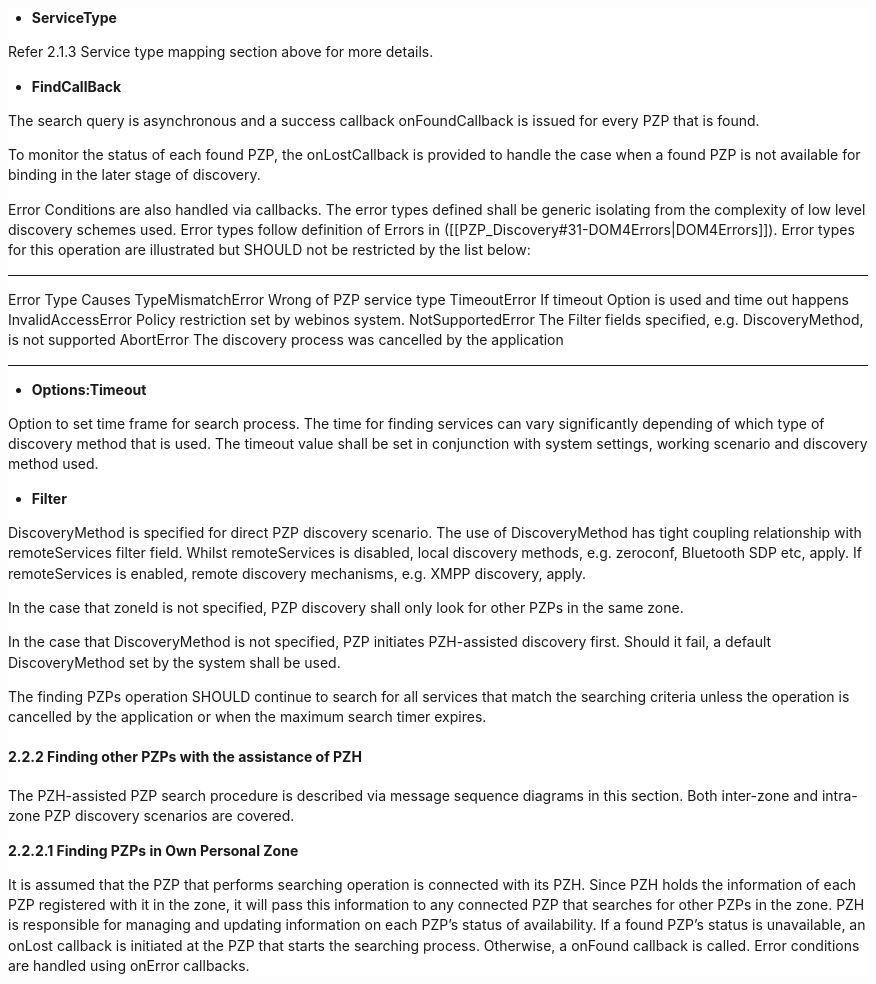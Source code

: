 -   **ServiceType**

Refer 2.1.3 Service type mapping section above for more details.

-   **FindCallBack**

The search query is asynchronous and a success callback onFoundCallback is issued for every PZP that is found.

To monitor the status of each found PZP, the onLostCallback is provided to handle the case when a found PZP is not available for binding in the later stage of discovery.

Error Conditions are also handled via callbacks. The error types defined shall be generic isolating from the complexity of low level discovery schemes used. Error types follow definition of Errors in ([[PZP_Discovery#31-DOM4Errors|DOM4Errors]]). Error types for this operation are illustrated but SHOULD not be restricted by the list below:

  -------------------- --------------------------------------------------------------------- -- --------------- --------------------------------------
  Error Type           Causes
  TypeMismatchError    Wrong of PZP service type
  TimeoutError         If timeout Option is used and time out happens
  InvalidAccessError   Policy restriction set by webinos system.
  NotSupportedError    The Filter fields specified, e.g. DiscoveryMethod, is not supported
  AbortError           The discovery process was cancelled by the application
  -------------------- --------------------------------------------------------------------- -- --------------- --------------------------------------

-   **Options:Timeout**

Option to set time frame for search process. The time for finding services can vary significantly depending of which type of discovery method that is used. The timeout value shall be set in conjunction with system settings, working scenario and discovery method used.

-   **Filter**

DiscoveryMethod is specified for direct PZP discovery scenario. The use of DiscoveryMethod has tight coupling relationship with remoteServices filter field. Whilst remoteServices is disabled, local discovery methods, e.g. zeroconf, Bluetooth SDP etc, apply. If remoteServices is enabled, remote discovery mechanisms, e.g. XMPP discovery, apply.

In the case that zoneId is not specified, PZP discovery shall only look for other PZPs in the same zone.

In the case that DiscoveryMethod is not specified, PZP initiates PZH-assisted discovery first. Should it fail, a default DiscoveryMethod set by the system shall be used.

The finding PZPs operation SHOULD continue to search for all services that match the searching criteria unless the operation is cancelled by the application or when the maximum search timer expires.

#### 2.2.2 Finding other PZPs with the assistance of PZH

The PZH-assisted PZP search procedure is described via message sequence diagrams in this section. Both inter-zone and intra-zone PZP discovery scenarios are covered.

**2.2.2.1 Finding PZPs in Own Personal Zone**

It is assumed that the PZP that performs searching operation is connected with its PZH. Since PZH holds the information of each PZP registered with it in the zone, it will pass this information to any connected PZP that searches for other PZPs in the zone. PZH is responsible for managing and updating information on each PZP’s status of availability. If a found PZP’s status is unavailable, an onLost callback is initiated at the PZP that starts the searching process. Otherwise, a onFound callback is called. Error conditions are handled using onError callbacks.
